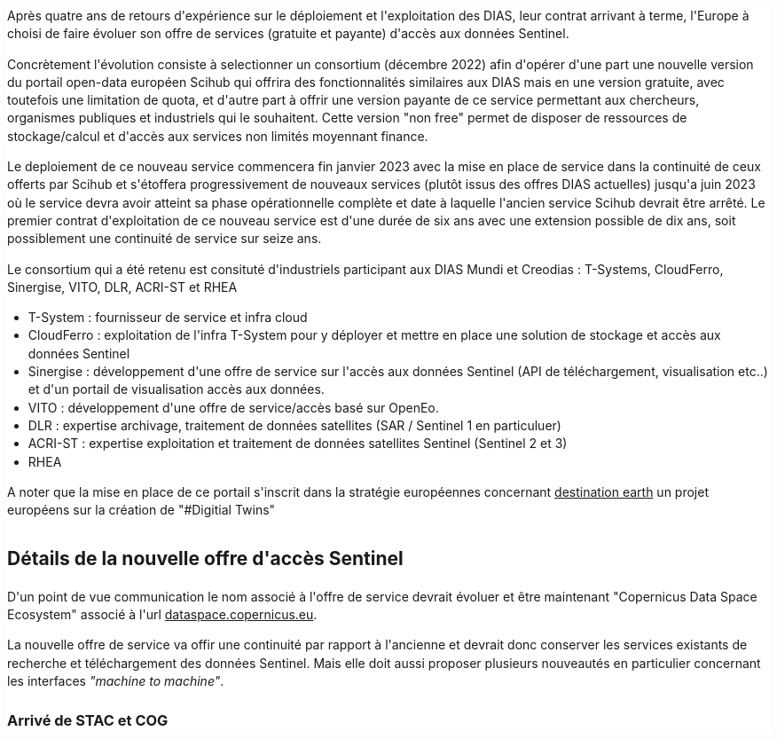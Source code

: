 Après quatre ans de retours d'expérience sur le déploiement et l'exploitation des DIAS, leur contrat arrivant à terme, l'Europe à choisi de
faire évoluer son offre de services (gratuite et payante) d'accès aux données
Sentinel.

Concrètement l'évolution consiste à selectionner un consortium (décembre 2022)
afin d'opérer d'une part une nouvelle version du portail open-data européen
Scihub qui offrira des fonctionnalités similaires aux DIAS mais en une version
gratuite, avec toutefois une limitation de quota, et d'autre part à offrir une
version payante de ce service permettant aux chercheurs, organismes publiques et
industriels qui le souhaitent. Cette version "non free" permet de disposer de ressources de stockage/calcul et d'accès aux services non limités moyennant finance.

Le deploiement de ce nouveau service commencera fin janvier 2023 avec la mise
en place de service dans la continuité de ceux offerts par Scihub et s'étoffera
progressivement de nouveaux services (plutôt issus des offres DIAS actuelles)
jusqu'a juin 2023 où le service devra avoir atteint sa phase opérationnelle
complète et date à laquelle l'ancien service Scihub devrait être arrêté.
Le premier contrat d'exploitation de ce nouveau service est d'une durée de
six ans avec une extension possible de dix ans, soit possiblement une continuité de service sur seize ans.

Le consortium qui a été retenu est consituté d'industriels participant aux DIAS
Mundi et Creodias : T-Systems, CloudFerro, Sinergise, VITO,  DLR, ACRI-ST et RHEA

* T-System : fournisseur de service et infra cloud
* CloudFerro : exploitation de l'infra T-System pour y déployer et mettre en
  place une solution de stockage et accès aux données Sentinel
* Sinergise : développement d'une offre de service sur l'accès aux données
  Sentinel (API de téléchargement, visualisation etc..) et d'un portail de
  visualisation accès aux données.
* VITO : développement d'une offre de service/accès basé sur OpenEo.
* DLR : expertise archivage, traitement de données satellites (SAR / Sentinel 1
  en particuluer)
* ACRI-ST : expertise exploitation et traitement de données satellites Sentinel
  (Sentinel 2 et 3)
* RHEA

A noter que la mise en place de ce portail s'inscrit dans la stratégie européennes concernant
[destination earth](https://digital-strategy.ec.europa.eu/en/policies/destination-earth) un projet européens sur la création de "#Digitial Twins"

## Détails de la nouvelle offre d'accès Sentinel

D'un point de vue communication le nom associé à l'offre de service devrait
évoluer et être maintenant "Copernicus Data Space Ecosystem" associé à l'url [dataspace.copernicus.eu](https://dataspace.copernicus.eu/).

La nouvelle offre de service va offir une continuité par rapport à l'ancienne
et devrait donc conserver les services existants de recherche et téléchargement
des données Sentinel. Mais elle doit aussi proposer plusieurs nouveautés
en particulier concernant les interfaces *"machine to machine"*.

### Arrivé de STAC et COG
